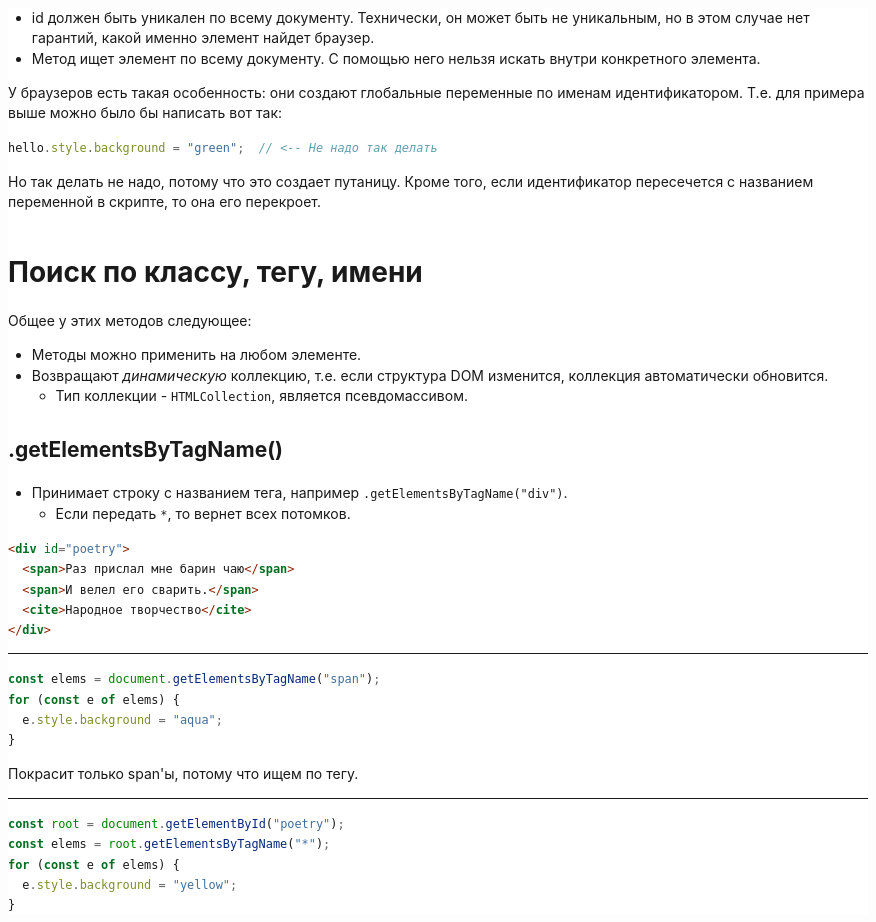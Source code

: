 * id должен быть уникален по всему документу. Технически, он может быть не уникальным, но в этом случае нет гарантий, какой именно элемент найдет браузер. 
* Метод ищет элемент по всему документу. С помощью него нельзя искать внутри конкретного элемента.

У браузеров есть такая особенность: они создают глобальные переменные по именам идентификатором. Т.е. для примера выше можно было бы написать вот так:

```javascript
hello.style.background = "green";  // <-- Не надо так делать
```

Но так делать не надо, потому что это создает путаницу. Кроме того, если идентификатор пересечется с названием переменной в скрипте, то она его перекроет.

# Поиск по классу, тегу, имени

Общее у этих методов следующее:

* Методы можно применить на любом элементе.
* Возвращают *динамическую* коллекцию, т.е. если структура DOM изменится, коллекция автоматически обновится.
  * Тип коллекции - `HTMLCollection`, является псевдомассивом.

## .getElementsByTagName()

* Принимает строку с названием тега, например `.getElementsByTagName("div")`.
  * Если передать `*`, то вернет всех потомков.

```html
<div id="poetry">
  <span>Раз прислал мне барин чаю</span>
  <span>И велел его сварить.</span>
  <cite>Народное творчество</cite>
</div>
```

---

```javascript
const elems = document.getElementsByTagName("span");
for (const e of elems) {
  e.style.background = "aqua";
}
```

Покрасит только span'ы, потому что ищем по тегу.

---

```javascript
const root = document.getElementById("poetry");
const elems = root.getElementsByTagName("*");
for (const e of elems) {
  e.style.background = "yellow";
}
```
